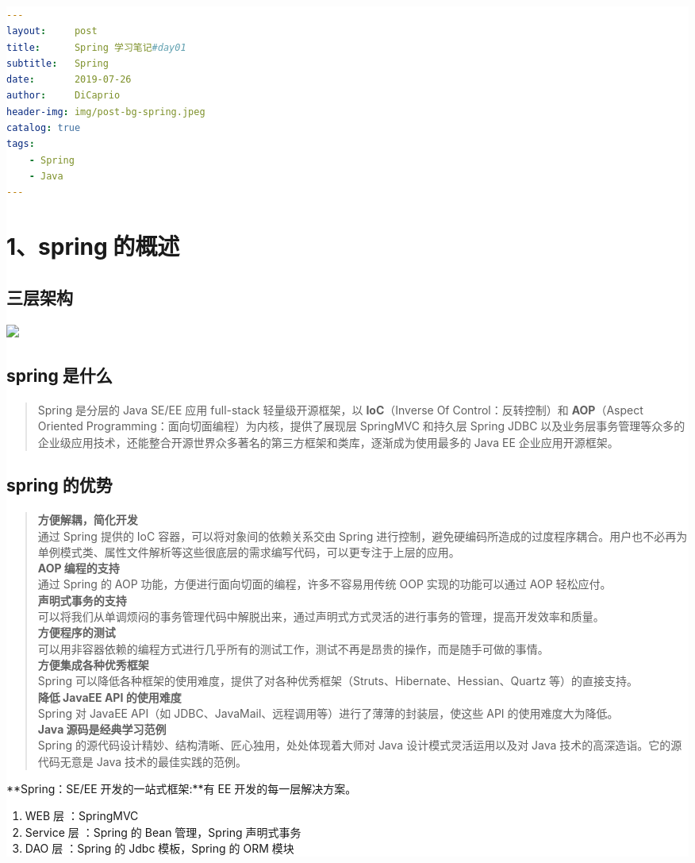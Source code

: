 ```yaml
---
layout:     post
title:      Spring 学习笔记#day01
subtitle:   Spring
date:       2019-07-26
author:     DiCaprio
header-img: img/post-bg-spring.jpeg
catalog: true
tags:
    - Spring
    - Java
---
```


# 1、spring 的概述

## 三层架构

![](https://img-blog.csdnimg.cn/20190726124207604.png?x-oss-process=image/watermark,type_ZmFuZ3poZW5naGVpdGk,shadow_10,text_aHR0cHM6Ly9ibG9nLmNzZG4ubmV0L3FxXzM2OTEwNjM0,size_16,color_FFFFFF,t_70)

## spring 是什么

> Spring 是分层的 Java SE/EE 应用 full-stack 轻量级开源框架，以 **IoC**（Inverse Of Control：反转控制）和 **AOP**（Aspect Oriented Programming：面向切面编程）为内核，提供了展现层 SpringMVC 和持久层 Spring JDBC 以及业务层事务管理等众多的企业级应用技术，还能整合开源世界众多著名的第三方框架和类库，逐渐成为使用最多的 Java EE 企业应用开源框架。

## spring 的优势

> **方便解耦，简化开发**  
> 通过 Spring 提供的 IoC 容器，可以将对象间的依赖关系交由 Spring 进行控制，避免硬编码所造成的过度程序耦合。用户也不必再为单例模式类、属性文件解析等这些很底层的需求编写代码，可以更专注于上层的应用。  
> **AOP 编程的支持**  
> 通过 Spring 的 AOP 功能，方便进行面向切面的编程，许多不容易用传统 OOP 实现的功能可以通过 AOP 轻松应付。  
> **声明式事务的支持**  
> 可以将我们从单调烦闷的事务管理代码中解脱出来，通过声明式方式灵活的进行事务的管理，提高开发效率和质量。  
> **方便程序的测试**  
> 可以用非容器依赖的编程方式进行几乎所有的测试工作，测试不再是昂贵的操作，而是随手可做的事情。  
> **方便集成各种优秀框架**  
> Spring 可以降低各种框架的使用难度，提供了对各种优秀框架（Struts、Hibernate、Hessian、Quartz 等）的直接支持。  
> **降低 JavaEE API 的使用难度**  
> Spring 对 JavaEE API（如 JDBC、JavaMail、远程调用等）进行了薄薄的封装层，使这些 API 的使用难度大为降低。  
> **Java 源码是经典学习范例**  
> Spring 的源代码设计精妙、结构清晰、匠心独用，处处体现着大师对 Java 设计模式灵活运用以及对 Java 技术的高深造诣。它的源代码无意是 Java 技术的最佳实践的范例。

**Spring：SE/EE 开发的一站式框架:**有 EE 开发的每一层解决方案。

1.  WEB 层              ：SpringMVC
2.  Service 层          ：Spring 的 Bean 管理，Spring 声明式事务
3.  DAO 层               ：Spring 的 Jdbc 模板，Spring 的 ORM 模块
